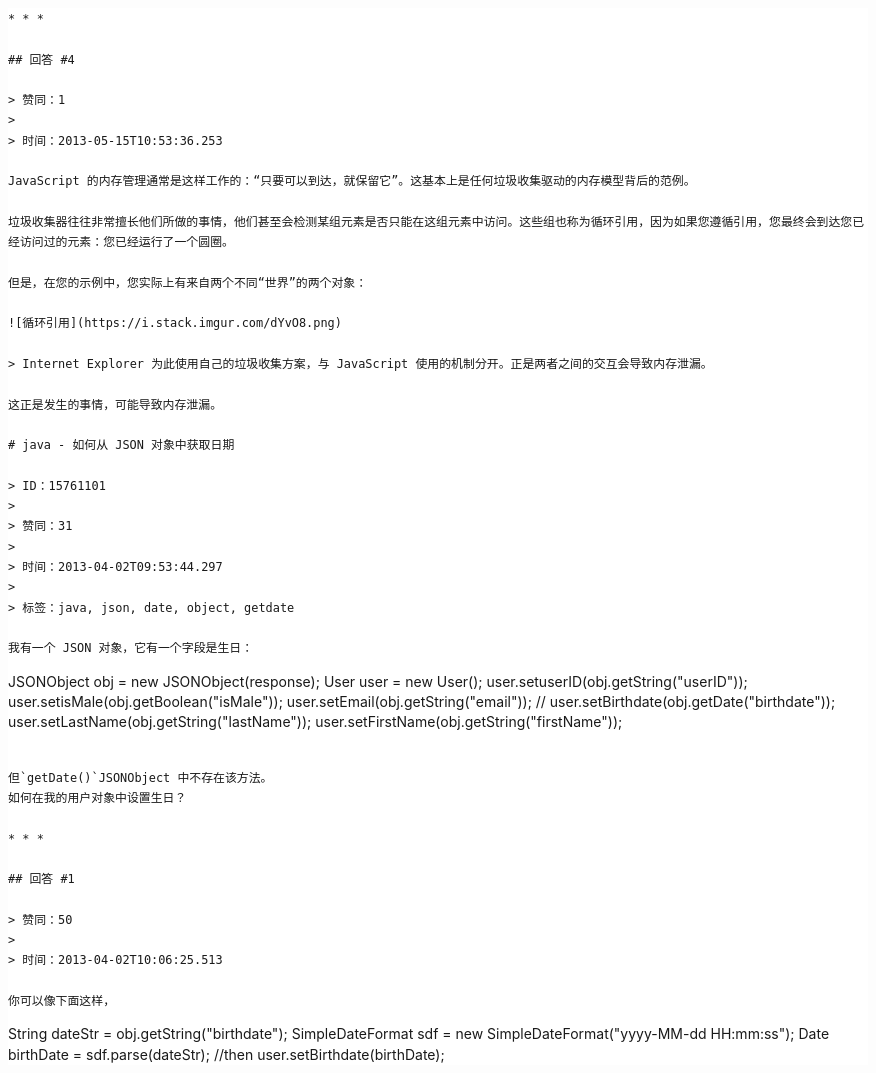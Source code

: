 ```
* * *

## 回答 #4

> 赞同：1
> 
> 时间：2013-05-15T10:53:36.253

JavaScript 的内存管理通常是这样工作的：“只要可以到达，就保留它”。这基本上是任何垃圾收集驱动的内存模型背后的范例。

垃圾收集器往往非常擅长他们所做的事情，他们甚至会检测某组元素是否只能在这组元素中访问。这些组也称为循环引用，因为如果您遵循引用，您最终会到达您已经访问过的元素：您已经运行了一个圆圈。

但是，在您的示例中，您实际上有来自两个不同“世界”的两个对象：

![循环引用](https://i.stack.imgur.com/dYvO8.png)

> Internet Explorer 为此使用自己的垃圾收集方案，与 JavaScript 使用的机制分开。正是两者之间的交互会导致内存泄漏。

这正是发生的事情，可能导致内存泄漏。

# java - 如何从 JSON 对象中获取日期

> ID：15761101
> 
> 赞同：31
> 
> 时间：2013-04-02T09:53:44.297
> 
> 标签：java, json, date, object, getdate

我有一个 JSON 对象，它有一个字段是生日：

```
JSONObject obj = new JSONObject(response);
User user = new User();
user.setuserID(obj.getString("userID"));
user.setisMale(obj.getBoolean("isMale"));
user.setEmail(obj.getString("email"));
// user.setBirthdate(obj.getDate("birthdate"));
user.setLastName(obj.getString("lastName"));
user.setFirstName(obj.getString("firstName")); 
```

但`getDate()`JSONObject 中不存在该方法。
如何在我的用户对象中设置生日？

* * *

## 回答 #1

> 赞同：50
> 
> 时间：2013-04-02T10:06:25.513

你可以像下面这样，

```
String dateStr = obj.getString("birthdate");
SimpleDateFormat sdf = new SimpleDateFormat("yyyy-MM-dd HH:mm:ss");
Date birthDate = sdf.parse(dateStr);
//then
user.setBirthdate(birthDate); 
```

```